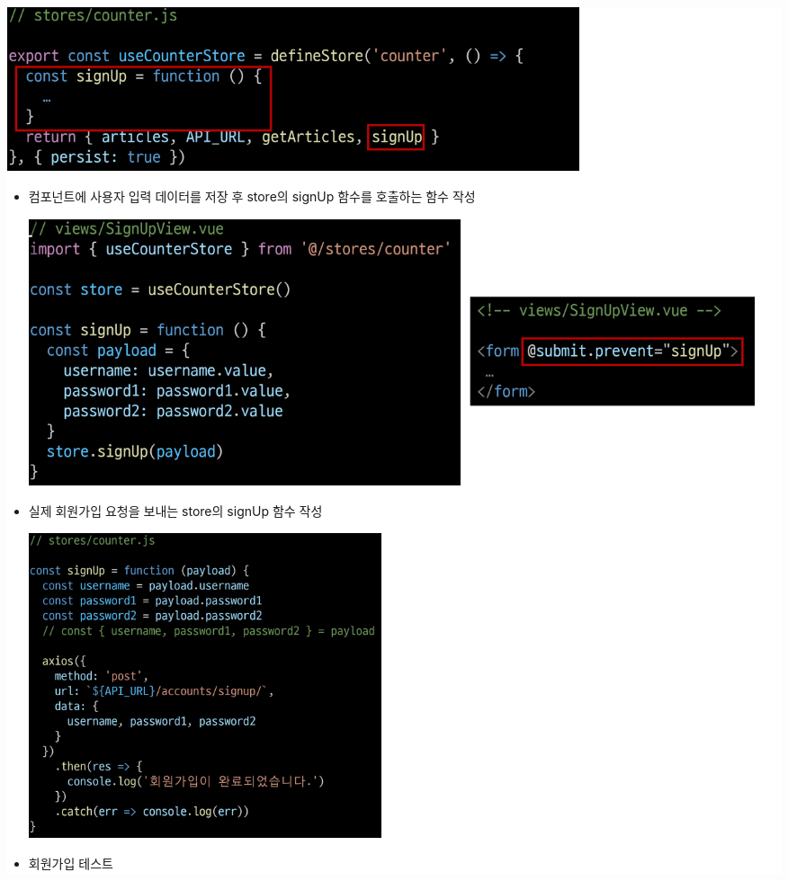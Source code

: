   ![Alt text](images/image-30.png)

- 컴포넌트에 사용자 입력 데이터를 저장 후 store의 signUp 함수를 호출하는 함수 작성

  ![Alt text](images/image-31.png)

- 실제 회원가입 요청을 보내는 store의 signUp 함수 작성

  ![Alt text](images/image-32.png)

- 회원가입 테스트
